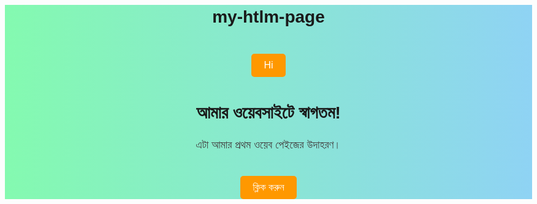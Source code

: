 # my-htlm-page
<!DOCTYPE html>
<html lang="bn">

<head>
  <meta charset="UTF-8">
  <meta name="viewport" content="width=device-width, initial-scale=1.0">
  <title>আমার প্রথম ওয়েব পেইজ</title>
  <style>
    body {
      font-family: Arial, sans-serif;
      background: linear-gradient(to right, #84fab0, #8fd3f4);
      text-align: center;
      padding: 50px;
    }

    h1 {
      color: #222;
    }

    p {
      font-size: 18px;
      color: #444;
    }

    button {
      background-color: #ff9800;
      color: white;
      border: none;
      padding: 10px 20px;
      margin-top: 20px;
      font-size: 16px;
      border-radius: 5px;
      cursor: pointer;
    }

    button:hover {
      background-color: #e68900;
    }
  </style>
</head>
<button onclick="alert('Klick!')">Hi</button>

<body>
  <h1>আমার ওয়েবসাইটে স্বাগতম!</h1>
  <p>এটা আমার প্রথম ওয়েব পেইজের উদাহরণ।</p>
  <button onclick="alert('ধন্যবাদ!')">ক্লিক করুন</button>
</body>

</html>
